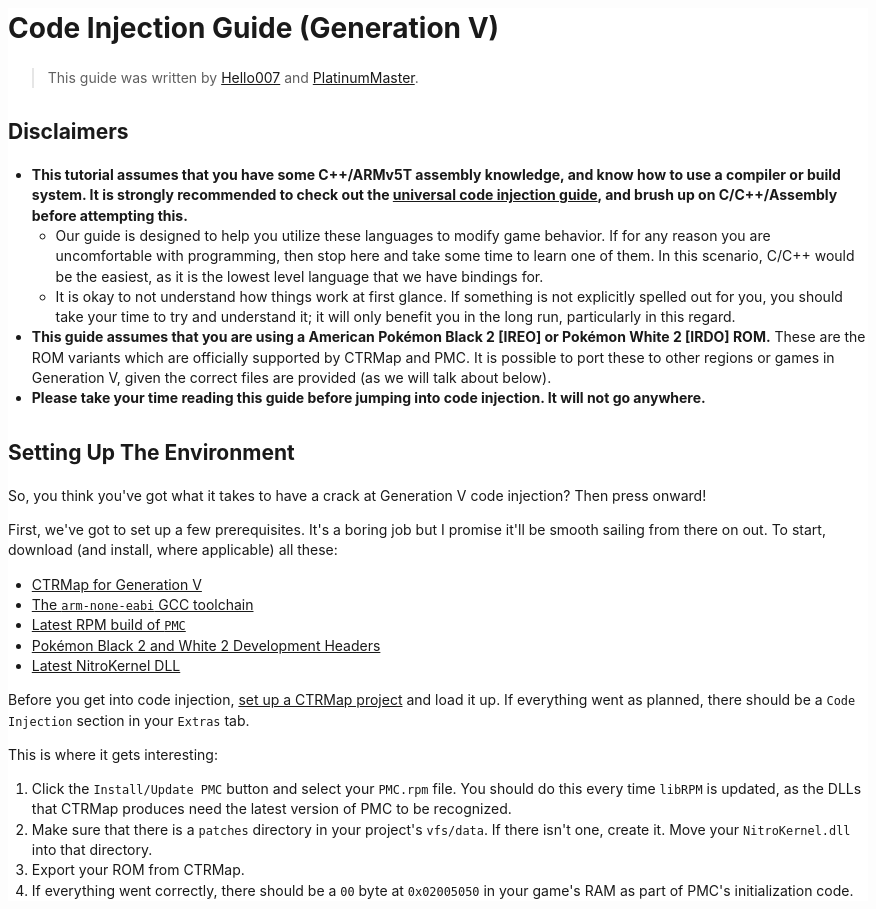 # Code Injection Guide (Generation V)
> This guide was written by [Hello007](https://github.com/HelloOO7) and [PlatinumMaster](https://github.com/PlatinumMaster).

## Disclaimers
- **This tutorial assumes that you have some C++/ARMv5T assembly knowledge, and know how to use a compiler or build system. It is strongly recommended to check out the [universal code injection guide](universal/guides/code_injection/code_injection.md), and brush up on C/C++/Assembly before attempting this.**
  - Our guide is designed to help you utilize these languages to modify game behavior. If for any reason you are uncomfortable with programming, then stop here and take some time to learn one of them. In this scenario, C/C++ would be the easiest, as it is the lowest level language that we have bindings for. 
  - It is okay to not understand how things work at first glance. If something is not explicitly spelled out for you, you should take your time to try and understand it; it will only benefit you in the long run, particularly in this regard.
- **This guide assumes that you are using a American Pokémon Black 2 [IREO] or Pokémon White 2 [IRDO] ROM.** These are the ROM variants which are officially supported by CTRMap and PMC. It is possible to port these to other regions or games in Generation V, given the correct files are provided (as we will talk about below). 
- **Please take your time reading this guide before jumping into code injection. It will not go anywhere.**

## Setting Up The Environment ##
So, you think you've got what it takes to have a crack at Generation V code injection? Then press onward!

First, we've got to set up a few prerequisites. It's a boring job but I promise it'll be smooth sailing from there on out. 
To start, download (and install, where applicable) all these:
- [CTRMap for Generation V](using-ctrmap.md)
- [The `arm-none-eabi` GCC toolchain](https://developer.arm.com/downloads/-/arm-gnu-toolchain-downloads)
- [Latest RPM build of `PMC`](https://github.com/kingdom-of-ds-hacking/PMC/releases)
- [Pokémon Black 2 and White 2 Development Headers](https://github.com/kingdom-of-ds-hacking/swan)
- [Latest NitroKernel DLL](https://github.com/HelloOO7/NitroKernel/releases)

Before you get into code injection, [set up a CTRMap project](using-ctrmap.md#creating-a-project) and load it up. If everything went as planned, there should be a `Code Injection` section in your `Extras` tab. 

This is where it gets interesting:
1) Click the `Install/Update PMC` button and select your `PMC.rpm` file. You should do this every time `libRPM` is updated, as the DLLs that CTRMap produces need the latest version of PMC to be recognized.
2) Make sure that there is a `patches` directory in your project's `vfs/data`. If there isn't one, create it. Move your `NitroKernel.dll` into that directory.
3) Export your ROM from CTRMap.
4) If everything went correctly, there should be a `00` byte at `0x02005050` in your game's RAM as part of PMC's initialization code.
